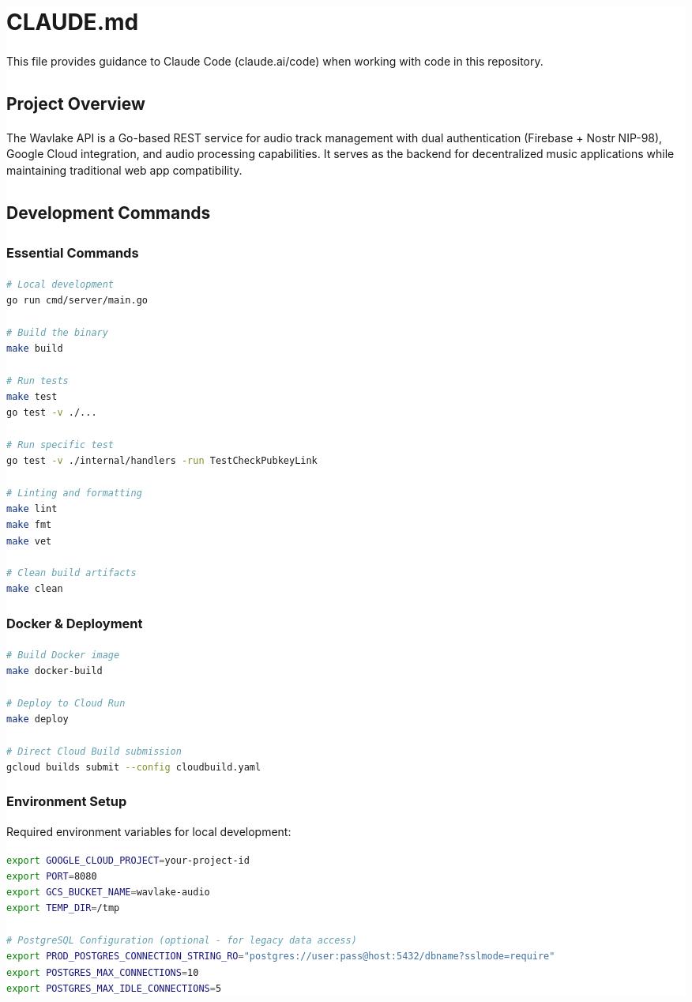 # CLAUDE.md

This file provides guidance to Claude Code (claude.ai/code) when working with code in this repository.

## Project Overview

The Wavlake API is a Go-based REST service for audio track management with dual authentication (Firebase + Nostr NIP-98), Google Cloud integration, and audio processing capabilities. It serves as the backend for decentralized music applications while maintaining traditional web app compatibility.

## Development Commands

### Essential Commands
```bash
# Local development
go run cmd/server/main.go

# Build the binary
make build

# Run tests
make test
go test -v ./...

# Run specific test
go test -v ./internal/handlers -run TestCheckPubkeyLink

# Linting and formatting
make lint
make fmt
make vet

# Clean build artifacts
make clean
```

### Docker & Deployment
```bash
# Build Docker image
make docker-build

# Deploy to Cloud Run
make deploy

# Direct Cloud Build submission
gcloud builds submit --config cloudbuild.yaml
```

### Environment Setup
Required environment variables for local development:
```bash
export GOOGLE_CLOUD_PROJECT=your-project-id
export PORT=8080
export GCS_BUCKET_NAME=wavlake-audio
export TEMP_DIR=/tmp

# PostgreSQL Configuration (optional - for legacy data access)
export PROD_POSTGRES_CONNECTION_STRING_RO="postgres://user:pass@host:5432/dbname?sslmode=require"
export POSTGRES_MAX_CONNECTIONS=10
export POSTGRES_MAX_IDLE_CONNECTIONS=5
```